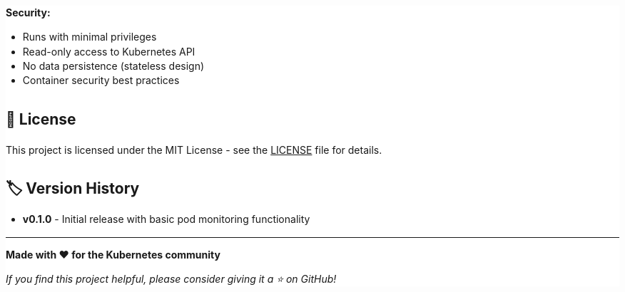 **Security:**
- Runs with minimal privileges
- Read-only access to Kubernetes API
- No data persistence (stateless design)
- Container security best practices

## 📜 License

This project is licensed under the MIT License - see the [LICENSE](LICENSE) file for details.

## 🏷️ Version History

- **v0.1.0** - Initial release with basic pod monitoring functionality

---

**Made with ❤️ for the Kubernetes community**

*If you find this project helpful, please consider giving it a ⭐ on GitHub!*
